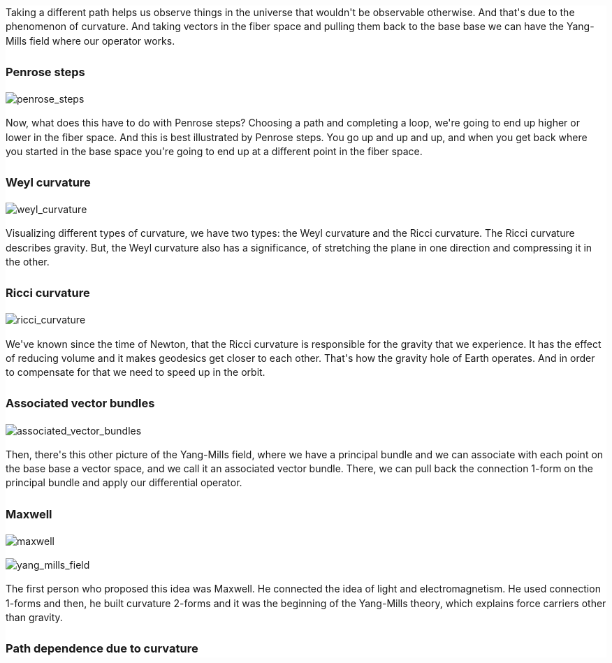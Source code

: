 Taking a different path helps us observe things in the universe that wouldn't be observable otherwise. And that's due to the phenomenon of curvature. And taking vectors in the fiber space and pulling them back to the base base we can have the Yang-Mills field where our operator works.

### Penrose steps

![penrose_steps](https://github.com/iamazadi/Porta.jl/raw/master/docs/_posts_images/2022-03-18-build-connections-for-interstellar-engines/IMG_1737.GIF "penrose_steps")

Now, what does this have to do with Penrose steps? Choosing a path and completing a loop, we're going to end up higher or lower in the fiber space. And this is best illustrated by Penrose steps. You go up and up and up, and when you get back where you started in the base space you're going to end up at a different point in the fiber space.

### Weyl curvature

![weyl_curvature](https://github.com/iamazadi/Porta.jl/raw/master/docs/_posts_images/2022-03-18-build-connections-for-interstellar-engines/IMG_1738.GIF "weyl_curvature")

Visualizing different types of curvature, we have two types: the Weyl curvature and the Ricci curvature. The Ricci curvature describes gravity. But, the Weyl curvature also has a significance, of stretching the plane in one direction and compressing it in the other.

### Ricci curvature

![ricci_curvature](https://github.com/iamazadi/Porta.jl/raw/master/docs/_posts_images/2022-03-18-build-connections-for-interstellar-engines/IMG_1739.GIF "ricci_curvature")

We've known since the time of Newton, that the Ricci curvature is responsible for the gravity that we experience. It has the effect of reducing volume and it makes geodesics get closer to each other. That's how the gravity hole of Earth operates. And in order to compensate for that we need to speed up in the orbit.

### Associated vector bundles

![associated_vector_bundles](https://github.com/iamazadi/Porta.jl/raw/master/docs/_posts_images/2022-03-18-build-connections-for-interstellar-engines/IMG_1745.GIF "associated_vector_bundles")

Then, there's this other picture of the Yang-Mills field, where we have a principal bundle and we can associate with each point on the base base a vector space, and we call it an associated vector bundle. There, we can pull back the connection 1-form on the principal bundle and apply our differential operator.

### Maxwell

![maxwell](https://github.com/iamazadi/Porta.jl/raw/master/docs/_posts_images/2022-03-18-build-connections-for-interstellar-engines/IMG_1614.JPG "maxwell")

![yang_mills_field](https://github.com/iamazadi/Porta.jl/raw/master/docs/_posts_images/2022-03-18-build-connections-for-interstellar-engines/IMG_1748.GIF "yang_mills_field")

The first person who proposed this idea was Maxwell. He connected the idea of light and electromagnetism. He used connection 1-forms and then, he built curvature 2-forms and it was the beginning of the Yang-Mills theory, which explains force carriers other than gravity.

### Path dependence due to curvature
